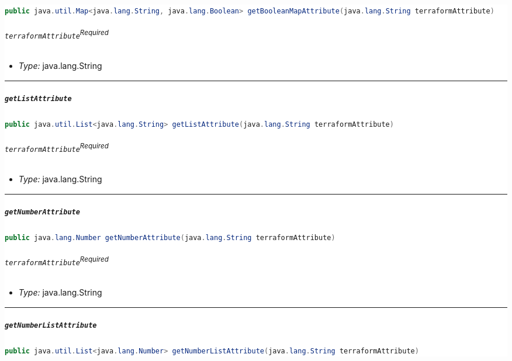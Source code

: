 ```java
public java.util.Map<java.lang.String, java.lang.Boolean> getBooleanMapAttribute(java.lang.String terraformAttribute)
```

###### `terraformAttribute`<sup>Required</sup> <a name="terraformAttribute" id="@cdktf/provider-cloudflare.dataCloudflarePageShieldConnections.DataCloudflarePageShieldConnections.getBooleanMapAttribute.parameter.terraformAttribute"></a>

- *Type:* java.lang.String

---

##### `getListAttribute` <a name="getListAttribute" id="@cdktf/provider-cloudflare.dataCloudflarePageShieldConnections.DataCloudflarePageShieldConnections.getListAttribute"></a>

```java
public java.util.List<java.lang.String> getListAttribute(java.lang.String terraformAttribute)
```

###### `terraformAttribute`<sup>Required</sup> <a name="terraformAttribute" id="@cdktf/provider-cloudflare.dataCloudflarePageShieldConnections.DataCloudflarePageShieldConnections.getListAttribute.parameter.terraformAttribute"></a>

- *Type:* java.lang.String

---

##### `getNumberAttribute` <a name="getNumberAttribute" id="@cdktf/provider-cloudflare.dataCloudflarePageShieldConnections.DataCloudflarePageShieldConnections.getNumberAttribute"></a>

```java
public java.lang.Number getNumberAttribute(java.lang.String terraformAttribute)
```

###### `terraformAttribute`<sup>Required</sup> <a name="terraformAttribute" id="@cdktf/provider-cloudflare.dataCloudflarePageShieldConnections.DataCloudflarePageShieldConnections.getNumberAttribute.parameter.terraformAttribute"></a>

- *Type:* java.lang.String

---

##### `getNumberListAttribute` <a name="getNumberListAttribute" id="@cdktf/provider-cloudflare.dataCloudflarePageShieldConnections.DataCloudflarePageShieldConnections.getNumberListAttribute"></a>

```java
public java.util.List<java.lang.Number> getNumberListAttribute(java.lang.String terraformAttribute)
```
